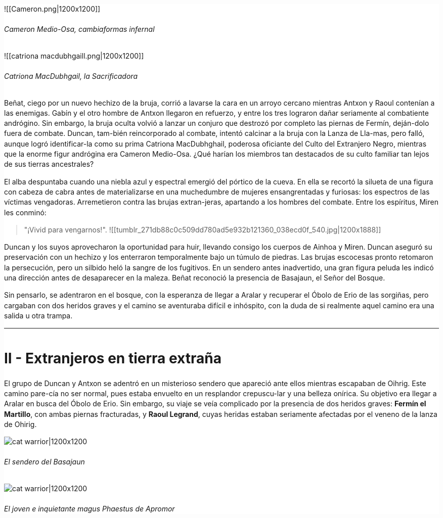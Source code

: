 ![[Cameron.png|1200x1200]]
###### Cameron Medio-Osa, cambiaformas infernal 

![[catriona macdubhgaill.png|1200x1200]]
###### Catriona MacDubhgail, la Sacrificadora 

Beñat, ciego por un nuevo hechizo de la bruja, corrió a lavarse la cara en un arroyo cercano mientras Antxon y Raoul contenían a las enemigas. Gabín y el otro hombre de Antxon llegaron en refuerzo, y entre los tres lograron dañar seriamente al combatiente andrógino. Sin embargo, la bruja oculta volvió a lanzar un conjuro que destrozó por completo las piernas de Fermín, deján-dolo fuera de combate. Duncan, tam-bién reincorporado al combate, intentó calcinar a la bruja con la Lanza de Lla-mas, pero falló, aunque logró identificar-la como su prima Catriona MacDubhghail, poderosa oficiante del Culto del Extranjero Negro, mientras que la enorme figur andrógina era Cameron Medio-Osa. ¿Qué harían los miembros tan destacados de su culto familiar tan lejos de sus tierras ancestrales?

El alba despuntaba cuando una niebla azul y espectral emergió del pórtico de la cueva. En ella se recortó la silueta de una figura con cabeza de cabra antes de materializarse en una muchedumbre de mujeres ensangrentadas y furiosas: los espectros de las víctimas vengadoras. Arremetieron contra las brujas extran-jeras, apartando a los hombres del combate. Entre los espíritus, Miren les conminó:

> "¡Vivid para vengarnos!".
![[tumblr_271db88c0c509dd780ad5e932b121360_038ecd0f_540.jpg|1200x1888]]

Duncan y los suyos aprovecharon la oportunidad para huir, llevando consigo los cuerpos de Ainhoa y Miren. Duncan aseguró su preservación con un hechizo y los enterraron temporalmente bajo un túmulo de piedras. Las brujas escocesas pronto retomaron la persecución, pero un silbido heló la sangre de los fugitivos. En un sendero antes inadvertido, una gran figura peluda les indicó una dirección antes de desaparecer en la maleza. Beñat reconoció la presencia de Basajaun, el Señor del Bosque.

Sin pensarlo, se adentraron en el bosque, con la esperanza de llegar a Aralar y recuperar el Óbolo de Erio de las sorgiñas, pero cargaban con dos heridos graves y el camino se aventuraba difícil e inhóspito, con la duda de si realmente aquel camino era una salida u otra trampa.

---


# II - Extranjeros en tierra extraña 
El grupo de Duncan y Antxon se adentró en un misterioso sendero que apareció ante ellos mientras escapaban de Oihrig. Este camino pare-cía no ser normal, pues estaba envuelto en un resplandor crepuscu-lar y una belleza onírica. Su objetivo era llegar a Aralar en busca del Óbolo de Erio. Sin embargo, su viaje se veía complicado por la presencia de dos heridos graves: **Fermín el Martillo**, con ambas piernas fracturadas, y **Raoul Legrand**, cuyas heridas estaban seriamente afectadas por el veneno de la lanza de Ohirig.

![cat warrior|1200x1200](https://64.media.tumblr.com/4f495f44dbea749c6998fe288500921f/bc3350b31d5967d4-98/s540x810/05b1ecbd68addfafdab057b67a69c9fd5ef398cc.pnj) 
###### El sendero del Basajaun


![cat warrior|1200x1200](https://i.imgur.com/rJfiGz6.jpeg) 
###### El joven e inquietante magus Phaestus de Apromor 
 